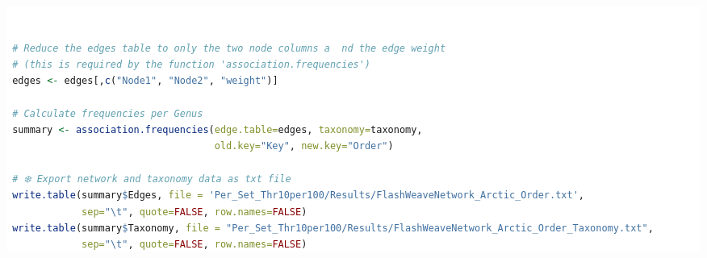 ``` r
 
 
 # Reduce the edges table to only the two node columns a  nd the edge weight
 # (this is required by the function 'association.frequencies')
 edges <- edges[,c("Node1", "Node2", "weight")]
 
 # Calculate frequencies per Genus
 summary <- association.frequencies(edge.table=edges, taxonomy=taxonomy,
                                    old.key="Key", new.key="Order")
 
 # ❄️ Export network and taxonomy data as txt file
 write.table(summary$Edges, file = 'Per_Set_Thr10per100/Results/FlashWeaveNetwork_Arctic_Order.txt',
             sep="\t", quote=FALSE, row.names=FALSE)
 write.table(summary$Taxonomy, file = "Per_Set_Thr10per100/Results/FlashWeaveNetwork_Arctic_Order_Taxonomy.txt",  
             sep="\t", quote=FALSE, row.names=FALSE)
```  